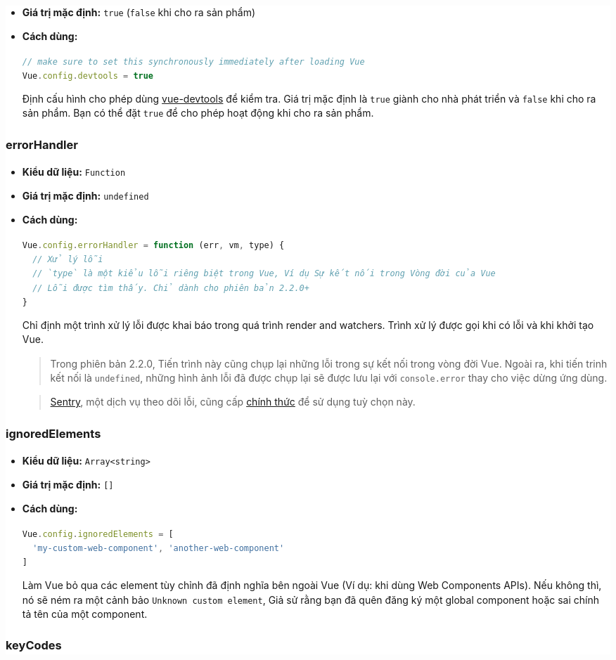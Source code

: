 - **Giá trị mặc định:** `true` (`false` khi cho ra sản phẩm)

- **Cách dùng:**

  ``` js
  // make sure to set this synchronously immediately after loading Vue
  Vue.config.devtools = true
  ```

  Định cấu hình cho phép dùng [vue-devtools](https://github.com/vuejs/vue-devtools) để kiểm tra. Giá trị mặc định là `true` giành cho nhà phát triển và `false` khi cho ra sản phẩm. Bạn có thể đặt `true` để cho phép hoạt động khi cho ra sản phẩm.

### errorHandler

- **Kiểu dữ liệu:** `Function`

- **Giá trị mặc định:** `undefined`

- **Cách dùng:**

  ``` js
  Vue.config.errorHandler = function (err, vm, type) {
    // Xử lý lỗi
    // `type` là một kiểu lỗi riêng biệt trong Vue, Ví dụ Sự kết nối trong Vòng đời của Vue
    // Lỗi được tìm thấy. Chỉ dành cho phiên bản 2.2.0+
  }
  ```

  Chỉ định một trình xử lý lỗi được khai báo trong quá trình render and watchers. Trình xử lý được gọi khi có lỗi và khi khởi tạo Vue.

  > Trong phiên bản 2.2.0, Tiến trình này cũng chụp lại những lỗi trong sự kết nối trong vòng đời Vue. Ngoài ra, khi tiến trinh kết nối là `undefined`, những hình ảnh lỗi đã được chụp lại sẽ được lưu lại với `console.error` thay cho việc dừng ứng dùng.

  > [Sentry](https://sentry.io), một dịch vụ theo dõi lỗi, cũng cấp [chính thức](https://sentry.io/for/vue/) để sử dụng tuỳ chọn này.

### ignoredElements

- **Kiểu dữ liệu:** `Array<string>`

- **Giá trị mặc định:** `[]`

- **Cách dùng:**

  ``` js
  Vue.config.ignoredElements = [
    'my-custom-web-component', 'another-web-component'
  ]
  ```

  Làm Vue bỏ qua các element tùy chỉnh đã định nghĩa bên ngoài Vue (Ví dụ: khi dùng Web Components APIs). Nếu không thì, nó sẽ ném ra một cảnh bảo `Unknown custom element`, Giả sử rằng bạn đã quên đăng ký một global component hoặc sai chính tả tên của một component.

### keyCodes
